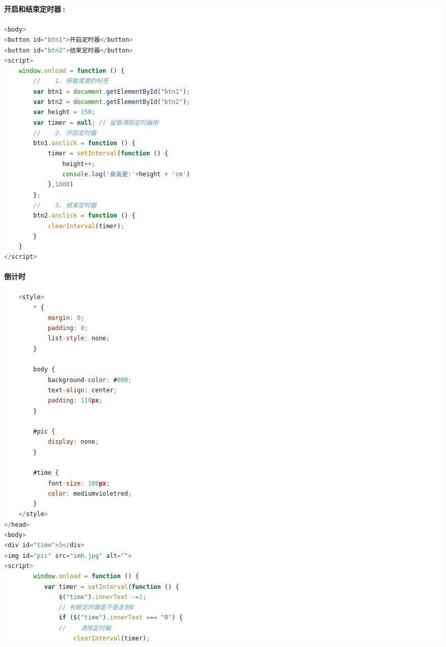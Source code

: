 #### **开启和结束定时器 :**

```js
<body>
<button id="btn1">开启定时器</button>
<button id="btn2">结束定时器</button>
<script>
    window.onload = function () {
        //    1. 获取需要的标签
        var btn1 = document.getElementById("btn1");
        var btn2 = document.getElementById("btn2");
        var height = 150;
        var timer = null; // 留做清除定时器用
        //    2. 开启定时器
        btn1.onclick = function () {
            timer = setInterval(function () {
                height++;
                console.log('身高是:'+height + 'cm')
            },1000)
        };
        //    3. 结束定时器
        btn2.onclick = function () {
            clearInterval(timer);
        }
    }
</script>
```

#### 倒计时

```js
    <style>
        * {
            margin: 0;
            padding: 0;
            list-style: none;
        }

        body {
            background-color: #000;
            text-align: center;
            padding: 110px;
        }

        #pic {
            display: none;
        }

        #time {
            font-size: 100px;
            color: mediumvioletred;
        }
    </style>
</head>
<body>
<div id="time">5</div>
<img id="pic" src="imh.jpg" alt="">
<script>
        window.onload = function () {
           var timer = setInterval(function () {
               $("time").innerText -=1;
               // 判断定时器是不是走到0
               if ($("time").innerText === "0") {
               //    清除定时器
                   clearInterval(timer);
```